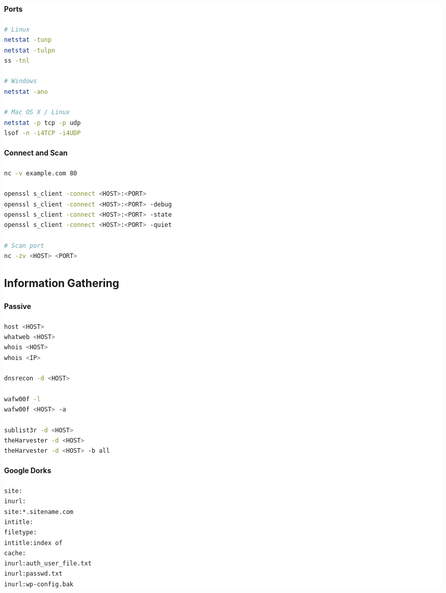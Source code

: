 #### Ports

```bash
# Linux
netstat -tunp
netstat -tulpn
ss -tnl

# Windows
netstat -ano

# Mac OS X / Linux
netstat -p tcp -p udp
lsof -n -i4TCP -i4UDP
```

#### Connect and Scan

```bash
nc -v example.com 80

openssl s_client -connect <HOST>:<PORT>
openssl s_client -connect <HOST>:<PORT> -debug
openssl s_client -connect <HOST>:<PORT> -state
openssl s_client -connect <HOST>:<PORT> -quiet

# Scan port
nc -zv <HOST> <PORT>
```

## Information Gathering

#### Passive

```bash
host <HOST>
whatweb <HOST>
whois <HOST>
whois <IP>

dnsrecon -d <HOST>

wafw00f -l
wafw00f <HOST> -a

sublist3r -d <HOST>
theHarvester -d <HOST>
theHarvester -d <HOST> -b all
```

#### Google Dorks

```bash
site:
inurl:
site:*.sitename.com
intitle:
filetype:
intitle:index of
cache:
inurl:auth_user_file.txt
inurl:passwd.txt
inurl:wp-config.bak
```
